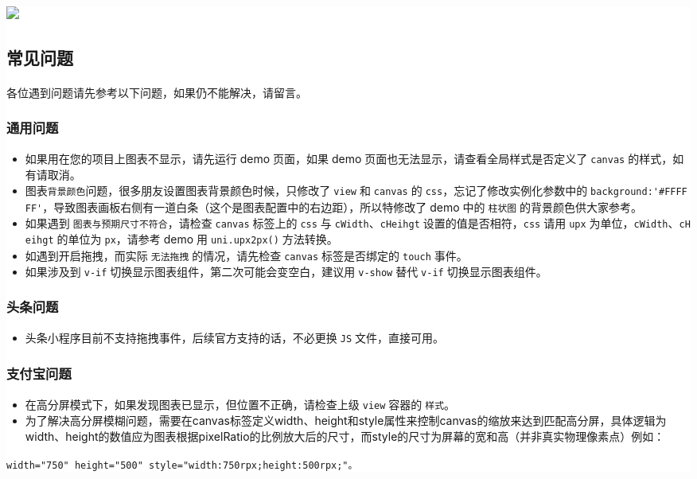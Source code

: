 ![](https://github.com/16cheng/uCharts/blob/master/example/uni-app/static/lineB.gif?raw=true)


## 常见问题

各位遇到问题请先参考以下问题，如果仍不能解决，请留言。

### 通用问题
 - 如果用在您的项目上图表不显示，请先运行 demo 页面，如果 demo 页面也无法显示，请查看全局样式是否定义了 `canvas` 的样式，如有请取消。
- 图表`背景颜色`问题，很多朋友设置图表背景颜色时候，只修改了 `view` 和 `canvas` 的 `css`，忘记了修改实例化参数中的 `background:'#FFFFFF'`，导致图表画板右侧有一道白条（这个是图表配置中的右边距），所以特修改了 demo 中的 `柱状图` 的背景颜色供大家参考。
- 如果遇到 `图表与预期尺寸不符合`，请检查 `canvas` 标签上的 `css` 与 `cWidth`、`cHeihgt` 设置的值是否相符，`css` 请用 `upx` 为单位，`cWidth`、`cHeihgt` 的单位为 `px`，请参考 demo 用 `uni.upx2px()` 方法转换。
- 如遇到开启拖拽，而实际 `无法拖拽` 的情况，请先检查 `canvas` 标签是否绑定的 `touch` 事件。
- 如果涉及到 `v-if` 切换显示图表组件，第二次可能会变空白，建议用 `v-show` 替代 `v-if` 切换显示图表组件。

### 头条问题
- 头条小程序目前不支持拖拽事件，后续官方支持的话，不必更换 `JS` 文件，直接可用。

### 支付宝问题
- 在高分屏模式下，如果发现图表已显示，但位置不正确，请检查上级 `view` 容器的 `样式`。
- 为了解决高分屏模糊问题，需要在canvas标签定义width、height和style属性来控制canvas的缩放来达到匹配高分屏，具体逻辑为width、height的数值应为图表根据pixelRatio的比例放大后的尺寸，而style的尺寸为屏幕的宽和高（并非真实物理像素点）例如：
```
width="750" height="500" style="width:750rpx;height:500rpx;"。
```